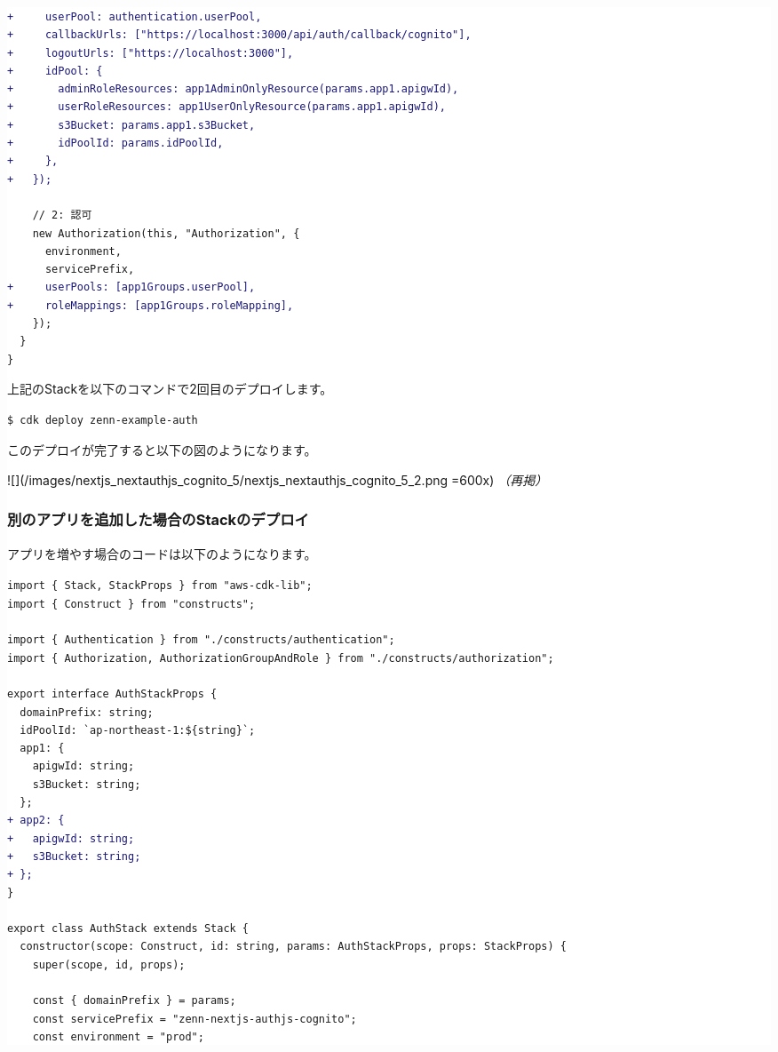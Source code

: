 ```diff typescript: lib/auth-stack.ts（2回目のデプロイ時）
+     userPool: authentication.userPool,
+     callbackUrls: ["https://localhost:3000/api/auth/callback/cognito"],
+     logoutUrls: ["https://localhost:3000"],
+     idPool: {
+       adminRoleResources: app1AdminOnlyResource(params.app1.apigwId),
+       userRoleResources: app1UserOnlyResource(params.app1.apigwId),
+       s3Bucket: params.app1.s3Bucket,
+       idPoolId: params.idPoolId,
+     },
+   });

    // 2: 認可
    new Authorization(this, "Authorization", {
      environment,
      servicePrefix,
+     userPools: [app1Groups.userPool],
+     roleMappings: [app1Groups.roleMapping],
    });
  }
}
```

上記のStackを以下のコマンドで2回目のデプロイします。

```shell
$ cdk deploy zenn-example-auth
```

このデプロイが完了すると以下の図のようになります。

![](/images/nextjs_nextauthjs_cognito_5/nextjs_nextauthjs_cognito_5_2.png =600x)
*（再掲）*



### 別のアプリを追加した場合のStackのデプロイ


アプリを増やす場合のコードは以下のようになります。

```diff typescript: lib/auth-stack.ts（2つのアプリをデプロイする時）
import { Stack, StackProps } from "aws-cdk-lib";
import { Construct } from "constructs";

import { Authentication } from "./constructs/authentication";
import { Authorization, AuthorizationGroupAndRole } from "./constructs/authorization";

export interface AuthStackProps {
  domainPrefix: string;
  idPoolId: `ap-northeast-1:${string}`;
  app1: {
    apigwId: string;
    s3Bucket: string;
  };
+ app2: {
+   apigwId: string;
+   s3Bucket: string;
+ };
}

export class AuthStack extends Stack {
  constructor(scope: Construct, id: string, params: AuthStackProps, props: StackProps) {
    super(scope, id, props);

    const { domainPrefix } = params;
    const servicePrefix = "zenn-nextjs-authjs-cognito";
    const environment = "prod";
```